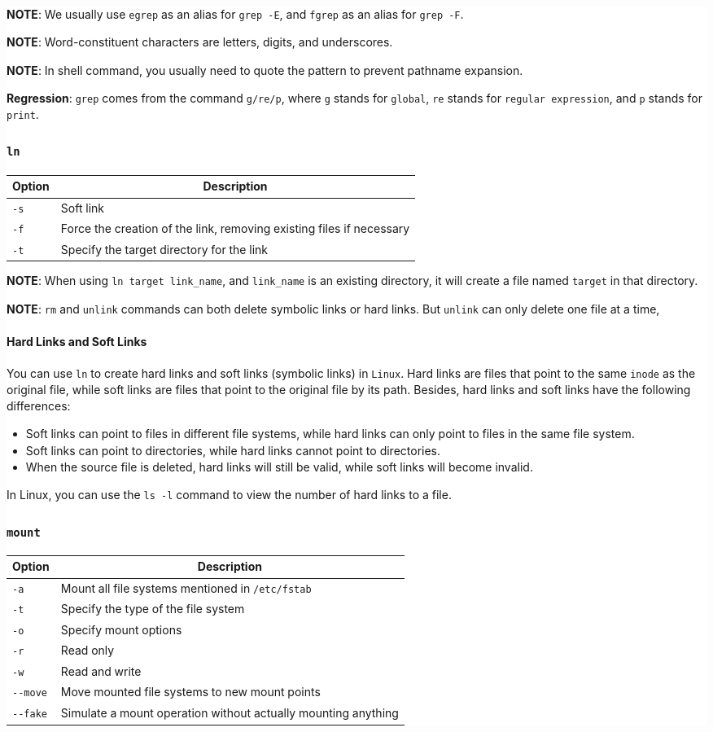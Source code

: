 **NOTE**: We usually use `egrep` as an alias for `grep -E`, and `fgrep` as an alias for `grep -F`.

**NOTE**: Word-constituent characters are letters, digits, and underscores.

**NOTE**: In shell command, you usually need to quote the pattern to prevent pathname expansion.

**Regression**: `grep` comes from the command `g/re/p`,
where `g` stands for `global`, `re` stands for `regular expression`, and `p` stands for `print`.

### `ln`

| Option | Description                                                          |
| ------ | -------------------------------------------------------------------- |
| `-s`   | Soft link                                                            |
| `-f`   | Force the creation of the link, removing existing files if necessary |
| `-t`   | Specify the target directory for the link                            |

**NOTE**: When using `ln target link_name`, and `link_name` is an existing directory,
it will create a file named `target` in that directory.

**NOTE**: `rm` and `unlink` commands can both delete symbolic links or hard links.
But `unlink` can only delete one file at a time,

#### Hard Links and Soft Links

You can use `ln` to create hard links and soft links (symbolic links) in `Linux`.
Hard links are files that point to the same `inode` as the original file,
while soft links are files that point to the original file by its path.
Besides, hard links and soft links have the following differences:

- Soft links can point to files in different file systems,
  while hard links can only point to files in the same file system.
- Soft links can point to directories, while hard links cannot point to directories.
- When the source file is deleted, hard links will still be valid,
  while soft links will become invalid.

In Linux, you can use the `ls -l` command to view the number of hard links to a file.

### `mount`

| Option   | Description                                                   |
| -------- | ------------------------------------------------------------- |
| `-a`     | Mount all file systems mentioned in `/etc/fstab`              |
| `-t`     | Specify the type of the file system                           |
| `-o`     | Specify mount options                                         |
| `-r`     | Read only                                                     |
| `-w`     | Read and write                                                |
| `--move` | Move mounted file systems to new mount points                 |
| `--fake` | Simulate a mount operation without actually mounting anything |
